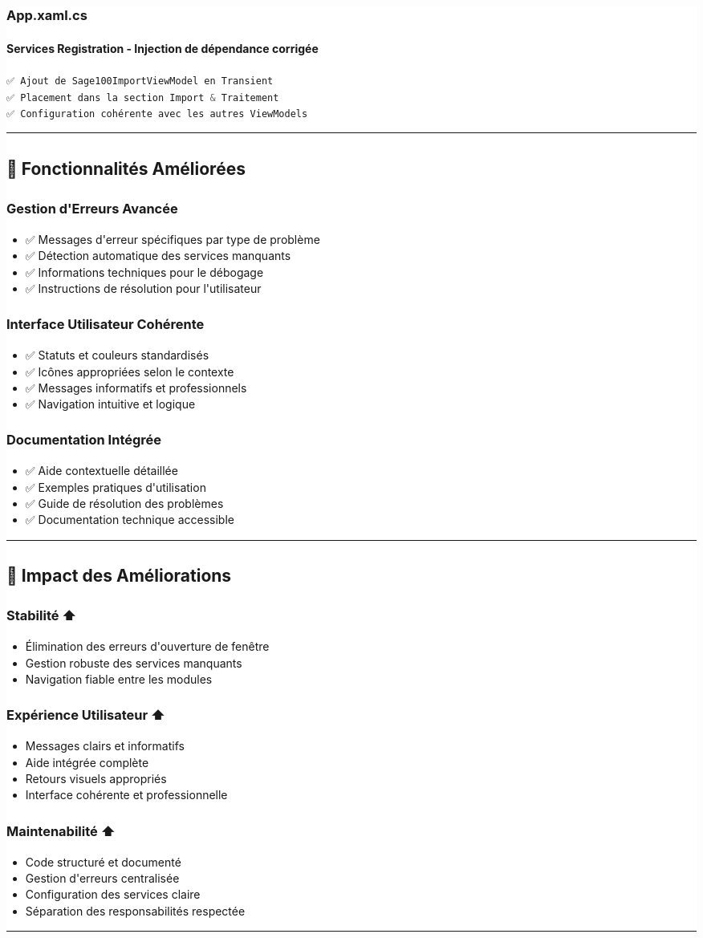 ### **App.xaml.cs**

#### **Services Registration** - Injection de dépendance corrigée
```csharp
✅ Ajout de Sage100ImportViewModel en Transient
✅ Placement dans la section Import & Traitement
✅ Configuration cohérente avec les autres ViewModels
```

---

## 🎯 Fonctionnalités Améliorées

### **Gestion d'Erreurs Avancée**
- ✅ Messages d'erreur spécifiques par type de problème
- ✅ Détection automatique des services manquants
- ✅ Informations techniques pour le débogage
- ✅ Instructions de résolution pour l'utilisateur

### **Interface Utilisateur Cohérente**
- ✅ Statuts et couleurs standardisés
- ✅ Icônes appropriées selon le contexte
- ✅ Messages informatifs et professionnels
- ✅ Navigation intuitive et logique

### **Documentation Intégrée**
- ✅ Aide contextuelle détaillée
- ✅ Exemples pratiques d'utilisation
- ✅ Guide de résolution des problèmes
- ✅ Documentation technique accessible

---

## 🚀 Impact des Améliorations

### **Stabilité** ⬆️
- Élimination des erreurs d'ouverture de fenêtre
- Gestion robuste des services manquants
- Navigation fiable entre les modules

### **Expérience Utilisateur** ⬆️
- Messages clairs et informatifs
- Aide intégrée complète
- Retours visuels appropriés
- Interface cohérente et professionnelle

### **Maintenabilité** ⬆️
- Code structuré et documenté
- Gestion d'erreurs centralisée
- Configuration des services claire
- Séparation des responsabilités respectée

---